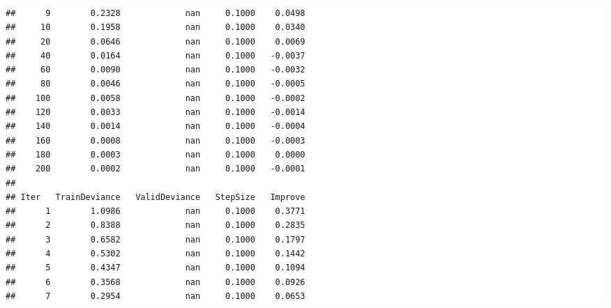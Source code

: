     ##      9        0.2328             nan     0.1000    0.0498
    ##     10        0.1958             nan     0.1000    0.0340
    ##     20        0.0646             nan     0.1000    0.0069
    ##     40        0.0164             nan     0.1000   -0.0037
    ##     60        0.0090             nan     0.1000   -0.0032
    ##     80        0.0046             nan     0.1000   -0.0005
    ##    100        0.0058             nan     0.1000   -0.0002
    ##    120        0.0033             nan     0.1000   -0.0014
    ##    140        0.0014             nan     0.1000   -0.0004
    ##    160        0.0008             nan     0.1000   -0.0003
    ##    180        0.0003             nan     0.1000    0.0000
    ##    200        0.0002             nan     0.1000   -0.0001
    ## 
    ## Iter   TrainDeviance   ValidDeviance   StepSize   Improve
    ##      1        1.0986             nan     0.1000    0.3771
    ##      2        0.8388             nan     0.1000    0.2835
    ##      3        0.6582             nan     0.1000    0.1797
    ##      4        0.5302             nan     0.1000    0.1442
    ##      5        0.4347             nan     0.1000    0.1094
    ##      6        0.3568             nan     0.1000    0.0926
    ##      7        0.2954             nan     0.1000    0.0653